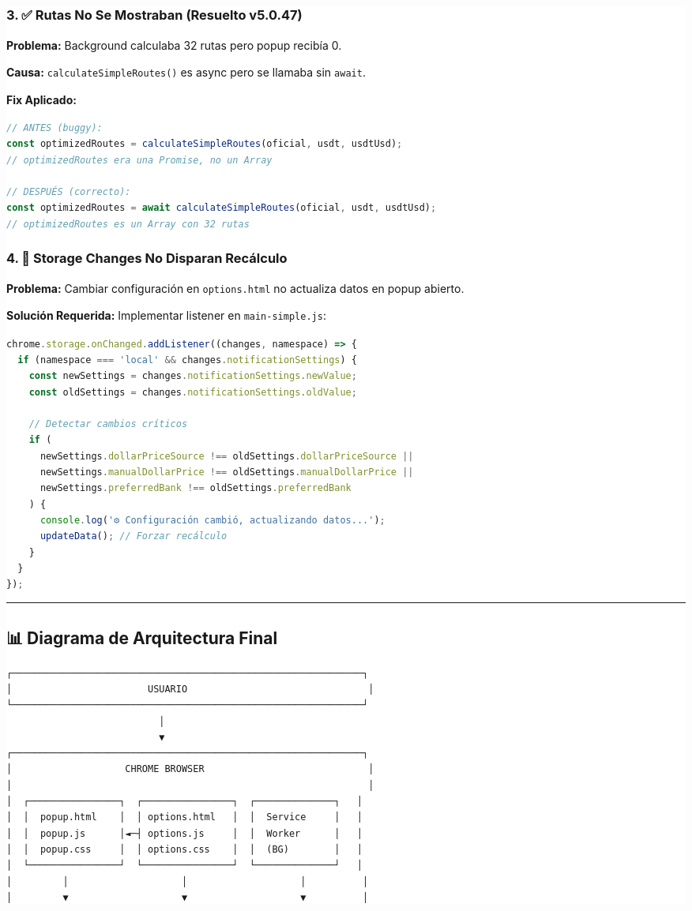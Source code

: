 ### 3. ✅ Rutas No Se Mostraban (Resuelto v5.0.47)

**Problema:**
Background calculaba 32 rutas pero popup recibía 0.

**Causa:**
`calculateSimpleRoutes()` es async pero se llamaba sin `await`.

**Fix Aplicado:**
```javascript
// ANTES (buggy):
const optimizedRoutes = calculateSimpleRoutes(oficial, usdt, usdtUsd);
// optimizedRoutes era una Promise, no un Array

// DESPUÉS (correcto):
const optimizedRoutes = await calculateSimpleRoutes(oficial, usdt, usdtUsd);
// optimizedRoutes es un Array con 32 rutas
```

### 4. 🔄 Storage Changes No Disparan Recálculo

**Problema:**
Cambiar configuración en `options.html` no actualiza datos en popup abierto.

**Solución Requerida:**
Implementar listener en `main-simple.js`:

```javascript
chrome.storage.onChanged.addListener((changes, namespace) => {
  if (namespace === 'local' && changes.notificationSettings) {
    const newSettings = changes.notificationSettings.newValue;
    const oldSettings = changes.notificationSettings.oldValue;
    
    // Detectar cambios críticos
    if (
      newSettings.dollarPriceSource !== oldSettings.dollarPriceSource ||
      newSettings.manualDollarPrice !== oldSettings.manualDollarPrice ||
      newSettings.preferredBank !== oldSettings.preferredBank
    ) {
      console.log('⚙️ Configuración cambió, actualizando datos...');
      updateData(); // Forzar recálculo
    }
  }
});
```

---

## 📊 Diagrama de Arquitectura Final

```
┌──────────────────────────────────────────────────────────────┐
│                        USUARIO                                │
└──────────────────────────────────────────────────────────────┘
                           │
                           ▼
┌──────────────────────────────────────────────────────────────┐
│                    CHROME BROWSER                             │
│                                                               │
│  ┌────────────────┐  ┌────────────────┐  ┌──────────────┐   │
│  │  popup.html    │  │ options.html   │  │  Service     │   │
│  │  popup.js      │◄─┤ options.js     │  │  Worker      │   │
│  │  popup.css     │  │ options.css    │  │  (BG)        │   │
│  └────────────────┘  └────────────────┘  └──────────────┘   │
│         │                    │                    │          │
│         ▼                    ▼                    ▼          │
```